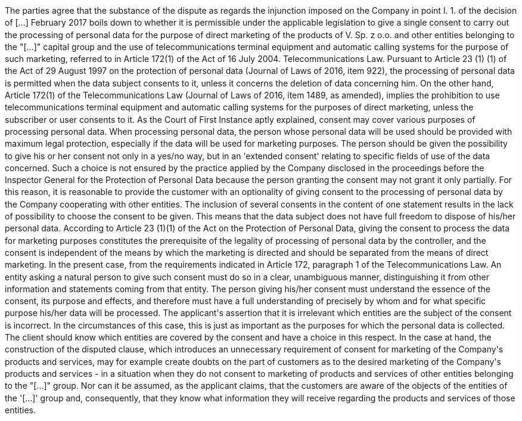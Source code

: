 The parties agree that the substance of the dispute as regards the injunction imposed on the Company in point I. 1. of the decision of \[...\] February 2017 boils down to whether it is permissible under the applicable legislation to give a single consent to carry out the processing of personal data for the purpose of direct marketing of the products of V. Sp. z o.o. and other entities belonging to the "\[...\]" capital group and the use of telecommunications terminal equipment and automatic calling systems for the purpose of such marketing, referred to in Article 172(1) of the Act of 16 July 2004. Telecommunications Law. Pursuant to Article 23 (1) (1) of the Act of 29 August 1997 on the protection of personal data (Journal of Laws of 2016, item 922), the processing of personal data is permitted when the data subject consents to it, unless it concerns the deletion of data concerning him. On the other hand, Article 172(1) of the Telecommunications Law (Journal of Laws of 2016, item 1489, as amended), implies the prohibition to use telecommunications terminal equipment and automatic calling systems for the purposes of direct marketing, unless the subscriber or user consents to it. As the Court of First Instance aptly explained, consent may cover various purposes of processing personal data. When processing personal data, the person whose personal data will be used should be provided with maximum legal protection, especially if the data will be used for marketing purposes. The person should be given the possibility to give his or her consent not only in a yes/no way, but in an 'extended consent' relating to specific fields of use of the data concerned. Such a choice is not ensured by the practice applied by the Company disclosed in the proceedings before the Inspector General for the Protection of Personal Data because the person granting the consent may not grant it only partially. For this reason, it is reasonable to provide the customer with an optionality of giving consent to the processing of personal data by the Company cooperating with other entities. The inclusion of several consents in the content of one statement results in the lack of possibility to choose the consent to be given. This means that the data subject does not have full freedom to dispose of his/her personal data. According to Article 23 (1)(1) of the Act on the Protection of Personal Data, giving the consent to process the data for marketing purposes constitutes the prerequisite of the legality of processing of personal data by the controller, and the consent is independent of the means by which the marketing is directed and should be separated from the means of direct marketing. In the present case, from the requirements indicated in Article 172, paragraph 1 of the Telecommunications Law. An entity asking a natural person to give such consent must do so in a clear, unambiguous manner, distinguishing it from other information and statements coming from that entity. The person giving his/her consent must understand the essence of the consent, its purpose and effects, and therefore must have a full understanding of precisely by whom and for what specific purpose his/her data will be processed.
The applicant's assertion that it is irrelevant which entities are the subject of the consent is incorrect. In the circumstances of this case, this is just as important as the purposes for which the personal data is collected. The client should know which entities are covered by the consent and have a choice in this respect. In the case at hand, the construction of the disputed clause, which introduces an unnecessary requirement of consent for marketing of the Company's products and services, may for example create doubts on the part of customers as to the desired marketing of the Company's products and services - in a situation when they do not consent to marketing of products and services of other entities belonging to the "\[...\]" group. Nor can it be assumed, as the applicant claims, that the customers are aware of the objects of the entities of the '\[...\]' group and, consequently, that they know what information they will receive regarding the products and services of those entities.
